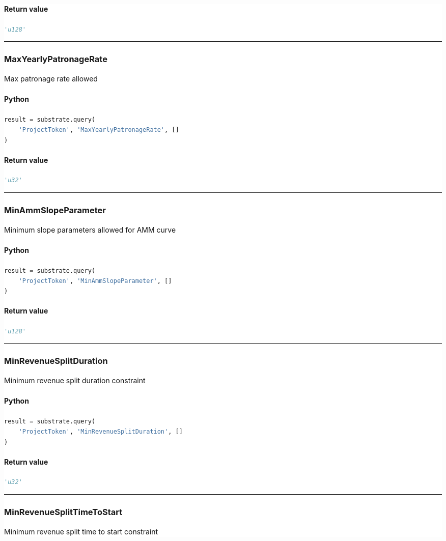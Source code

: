 #### Return value
```python
'u128'
```
---------
### MaxYearlyPatronageRate
 Max patronage rate allowed

#### Python
```python
result = substrate.query(
    'ProjectToken', 'MaxYearlyPatronageRate', []
)
```

#### Return value
```python
'u32'
```
---------
### MinAmmSlopeParameter
 Minimum slope parameters allowed for AMM curve

#### Python
```python
result = substrate.query(
    'ProjectToken', 'MinAmmSlopeParameter', []
)
```

#### Return value
```python
'u128'
```
---------
### MinRevenueSplitDuration
 Minimum revenue split duration constraint

#### Python
```python
result = substrate.query(
    'ProjectToken', 'MinRevenueSplitDuration', []
)
```

#### Return value
```python
'u32'
```
---------
### MinRevenueSplitTimeToStart
 Minimum revenue split time to start constraint
